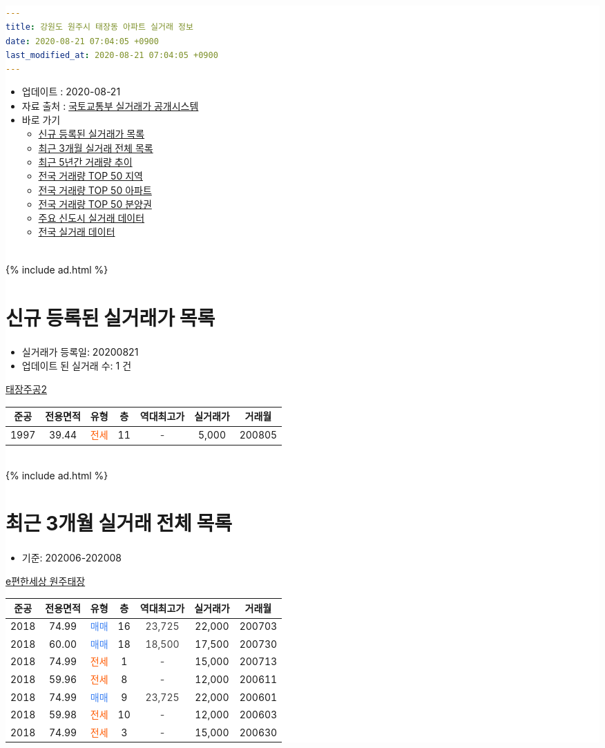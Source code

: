 ```yaml
---
title: 강원도 원주시 태장동 아파트 실거래 정보
date: 2020-08-21 07:04:05 +0900
last_modified_at: 2020-08-21 07:04:05 +0900
---
```


* 업데이트 : 2020-08-21
* 자료 출처 : [국토교통부 실거래가 공개시스템](http://rt.molit.go.kr)
* 바로 가기
    * [신규 등록된 실거래가 목록](#신규-등록된-실거래가-목록)
    * [최근 3개월 실거래 전체 목록](#최근-3개월-실거래-전체-목록)
    * [최근 5년간 거래량 추이](#최근-5년간-거래량-추이)
    * [전국 거래량 TOP 50 지역](https://inasie.github.io/apt-trade-info/최근-3개월-전국에서-가장-거래가-많이-발생한-지역)
    * [전국 거래량 TOP 50 아파트](https://inasie.github.io/apt-trade-info/최근-3개월-전국에서-가장-거래가-많이-발생한-아파트)
    * [전국 거래량 TOP 50 분양권](https://inasie.github.io/apt-trade-info/최근-3개월-전국에서-가장-거래가-많이-발생한-분양권)
    * [주요 신도시 실거래 데이터](https://inasie.github.io/apt-trade-info/주요-신도시)
    * [전국 실거래 데이터](https://inasie.github.io/apt-trade-info/전국)
<br>
{% include ad.html %}
<br>

# 신규 등록된 실거래가 목록
* 실거래가 등록일: 20200821
* 업데이트 된 실거래 수: 1 건


[태장주공2](https://search.naver.com/search.naver?query=%EA%B0%95%EC%9B%90%EB%8F%84+%EC%9B%90%EC%A3%BC%EC%8B%9C+%ED%83%9C%EC%9E%A5%EB%8F%99+%ED%83%9C%EC%9E%A5%EC%A3%BC%EA%B3%B52)

|준공|전용면적|유형|층|역대최고가|실거래가|거래월|
|:---:|:---:|:---:|:---:|:---:|:---:|:---:|
|1997|39.44|<span style="color:#ff5a00">전세</span>|11|<span style="color:#444444">-</span>|5,000|200805|


<br>
{% include ad.html %}
<br>

# 최근 3개월 실거래 전체 목록
* 기준: 202006-202008


[e편한세상 원주태장](https://search.naver.com/search.naver?query=%EA%B0%95%EC%9B%90%EB%8F%84+%EC%9B%90%EC%A3%BC%EC%8B%9C+%ED%83%9C%EC%9E%A5%EB%8F%99+e%ED%8E%B8%ED%95%9C%EC%84%B8%EC%83%81+%EC%9B%90%EC%A3%BC%ED%83%9C%EC%9E%A5)

|준공|전용면적|유형|층|역대최고가|실거래가|거래월|
|:---:|:---:|:---:|:---:|:---:|:---:|:---:|
|2018|74.99|<span style="color:#4285f3">매매</span>|16|<span style="color:#444444">23,725</span>|22,000|200703|
|2018|60.00|<span style="color:#4285f3">매매</span>|18|<span style="color:#444444">18,500</span>|17,500|200730|
|2018|74.99|<span style="color:#ff5a00">전세</span>|1|<span style="color:#444444">-</span>|15,000|200713|
|2018|59.96|<span style="color:#ff5a00">전세</span>|8|<span style="color:#444444">-</span>|12,000|200611|
|2018|74.99|<span style="color:#4285f3">매매</span>|9|<span style="color:#444444">23,725</span>|22,000|200601|
|2018|59.98|<span style="color:#ff5a00">전세</span>|10|<span style="color:#444444">-</span>|12,000|200603|
|2018|74.99|<span style="color:#ff5a00">전세</span>|3|<span style="color:#444444">-</span>|15,000|200630|
